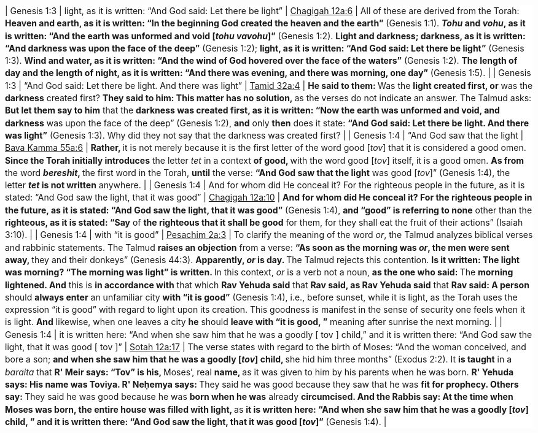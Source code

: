 | Genesis 1:3 | light, as it is written: “And God said: Let there be light” | [Chagigah 12a:6](https://chavrutai.com/tractate/chagigah/12a#section-6) | All of these are derived from the Torah: <b>Heaven and earth, as it is written: “In the beginning God created the heaven and the earth”</b> (Genesis 1:1). <b><i>Tohu</i> and <i>vohu</i>, as it is written: “And the earth was unformed and void [<i>tohu vavohu</i>]”</b> (Genesis 1:2). <b>Light and darkness; darkness, as it is written: “And darkness was upon the face of the deep”</b> (Genesis 1:2); <b>light, as it is written: “And God said: Let there be light”</b> (Genesis 1:3). <b>Wind and water, as it is written: “And the wind of God hovered over the face of the waters”</b> (Genesis 1:2). <b>The length of day and the length of night, as it is written: “And there was evening, and there was morning, one day”</b> (Genesis 1:5). |
| Genesis 1:3 | “And God said: Let there be light. And there was light” | [Tamid 32a:4](https://chavrutai.com/tractate/tamid/32a#section-4) | <b>He said to them: </b> Was the <b>light created first, or</b> was the <b>darkness</b> created first? <b>They said to him: This matter has no solution, </b> as the verses do not indicate an answer. The Talmud asks: <b>But let them say to him</b> that the <b>darkness was created first, as it is written: “Now the earth was unformed and void, and darkness</b> was upon the face of the deep” (Genesis 1:2), <b>and</b> only <b>then</b> does it state: <b>“And God said: Let there be light. And there was light”</b> (Genesis 1:3). Why did they not say that the darkness was created first? |
| Genesis 1:4 | “And God saw that the light | [Bava Kamma 55a:6](https://chavrutai.com/tractate/bava%20kamma/55a#section-6) | <b>Rather, </b> it is not merely because it is the first letter of the word good [<i>tov</i>] that it is considered a good omen. <b>Since the Torah initially introduces</b> the letter <i>tet</i> in a context <b>of good, </b> with the word good [<i>tov</i>] itself, it is a good omen. <b>As from</b> the word <b><i>bereshit</i>, </b> the first word in the Torah, <b>until</b> the verse: <b>“And God saw that the light</b> was good [<i>tov</i>]” (Genesis 1:4), the letter <b><i>tet</i> is not written</b> anywhere. |
| Genesis 1:4 | And for whom did He conceal it? For the righteous people in the future, as it is stated: “And God saw the light, that it was good” | [Chagigah 12a:10](https://chavrutai.com/tractate/chagigah/12a#section-10) | <b>And for whom did He conceal it? For the righteous people in the future, as it is stated: “And God saw the light, that it was good”</b> (Genesis 1:4), <b>and “good” is referring to none</b> other than the <b>righteous, as it is stated: “Say</b> of <b>the righteous that it shall be good</b> for them, for they shall eat the fruit of their actions” (Isaiah 3:10). |
| Genesis 1:4 | with “it is good” | [Pesachim 2a:3](https://chavrutai.com/tractate/pesachim/2a#section-3) | To clarify the meaning of the word <i>or</i>, the Talmud analyzes biblical verses and rabbinic statements. The Talmud <b>raises an objection</b> from a verse: <b>“As soon as the morning was <i>or</i>, the men were sent away, </b> they and their donkeys” (Genesis 44:3). <b>Apparently, <i>or</i> is day. </b> The Talmud rejects this contention. <b>Is it written: The light was morning? “The morning was light” is written. </b> In this context, <i>or</i> is a verb not a noun, <b>as the one who said: </b> The <b>morning lightened. And</b> this is <b>in accordance with</b> that which <b>Rav Yehuda said</b> that <b>Rav said, as Rav Yehuda said</b> that <b>Rav said: A person</b> should <b>always enter</b> an unfamiliar city <b>with “it is good”</b> (Genesis 1:4), i.e., before sunset, while it is light, as the Torah uses the expression “it is good” with regard to light upon its creation. This goodness is manifest in the sense of security one feels when it is light. <b>And</b> likewise, when one leaves a city <b>he</b> should <b>leave with “it is good, ”</b> meaning after sunrise the next morning. |
| Genesis 1:4 | it is written here: “And when she saw him that he was a goodly [ tov ] child,” and it is written there: “And God saw the light, that it was good [ tov ]” | [Sotah 12a:17](https://chavrutai.com/tractate/sotah/12a#section-17) | The verse states with regard to the birth of Moses: “And the woman conceived, and bore a son; <b>and when she saw him that he was a goodly [<i>tov</i>] child, </b> she hid him three months” (Exodus 2:2). It <b>is taught</b> in a <i>baraita</i> that <b>R' Meir says: “Tov” is his, </b> Moses’, real <b>name, </b> as it was given to him by his parents when he was born. <b>R' Yehuda says: His name was Toviya. R' Neḥemya says: </b> They said he was good because they saw that he was <b>fit for prophecy. Others say: </b> They said he was good because he was <b>born when he was</b> already <b>circumcised. And the Rabbis say: At the time when Moses was born, the entire house was filled with light, </b> as <b>it is written here: “And when she saw him that he was a goodly [<i>tov</i>] child, ” and it is written there: “And God saw the light, that it was good [<i>tov</i>]”</b> (Genesis 1:4). |